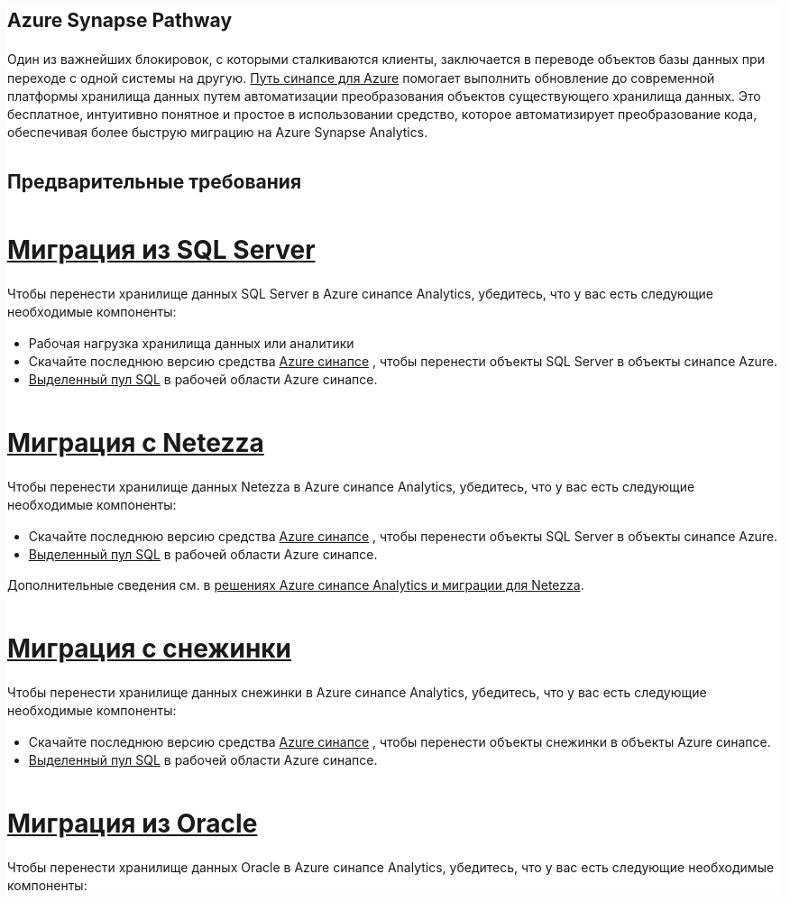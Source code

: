 ## <a name="azure-synapse-pathway"></a>Azure Synapse Pathway
Один из важнейших блокировок, с которыми сталкиваются клиенты, заключается в переводе объектов базы данных при переходе с одной системы на другую. [Путь синапсе для Azure](https://docs.microsoft.com/sql/tools/synapse-pathway/azure-synapse-pathway-overview) помогает выполнить обновление до современной платформы хранилища данных путем автоматизации преобразования объектов существующего хранилища данных. Это бесплатное, интуитивно понятное и простое в использовании средство, которое автоматизирует преобразование кода, обеспечивая более быструю миграцию на Azure Synapse Analytics.

## <a name="prerequisites"></a>Предварительные требования
# <a name="migrate-from-sql-server"></a>[Миграция из SQL Server](#tab/migratefromSQLServer)
Чтобы перенести хранилище данных SQL Server в Azure синапсе Analytics, убедитесь, что у вас есть следующие необходимые компоненты: 

- Рабочая нагрузка хранилища данных или аналитики 
- Скачайте последнюю версию средства [Azure синапсе](https://www.microsoft.com/en-us/download/details.aspx?id=102787) , чтобы перенести объекты SQL Server в объекты синапсе Azure.
- [Выделенный пул SQL](../get-started-create-workspace.md) в рабочей области Azure синапсе. 

# <a name="migrate-from-netezza"></a>[Миграция с Netezza](#tab/migratefromNetezza)
Чтобы перенести хранилище данных Netezza в Azure синапсе Analytics, убедитесь, что у вас есть следующие необходимые компоненты: 

- Скачайте последнюю версию средства [Azure синапсе](https://www.microsoft.com/en-us/download/details.aspx?id=102787) , чтобы перенести объекты SQL Server в объекты синапсе Azure.
- [Выделенный пул SQL](../get-started-create-workspace.md) в рабочей области Azure синапсе.

Дополнительные сведения см. в [решениях Azure синапсе Analytics и миграции для Netezza](https://docs.microsoft.com/azure/cloud-adoption-framework/migrate/azure-best-practices/analytics/analytics-solutions-netezza).

# <a name="migrate-from-snowflake"></a>[Миграция с снежинки](#tab/migratefromSnowflake)
Чтобы перенести хранилище данных снежинки в Azure синапсе Analytics, убедитесь, что у вас есть следующие необходимые компоненты: 

- Скачайте последнюю версию средства [Azure синапсе](https://www.microsoft.com/en-us/download/details.aspx?id=102787) , чтобы перенести объекты снежинки в объекты Azure синапсе.
- [Выделенный пул SQL](../get-started-create-workspace.md) в рабочей области Azure синапсе. 

# <a name="migrate-from-oracle"></a>[Миграция из Oracle](#tab/migratefromOracle)
Чтобы перенести хранилище данных Oracle в Azure синапсе Analytics, убедитесь, что у вас есть следующие необходимые компоненты: 

